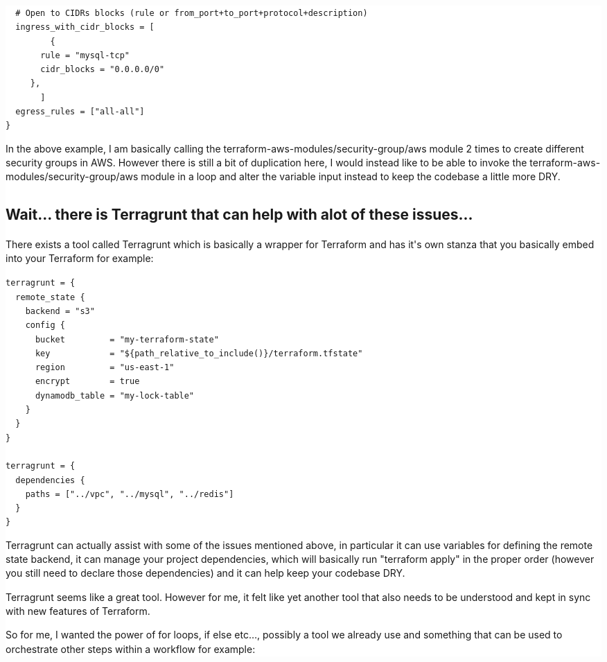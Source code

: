 ```
  # Open to CIDRs blocks (rule or from_port+to_port+protocol+description)
  ingress_with_cidr_blocks = [
         { 
       rule = "mysql-tcp"
       cidr_blocks = "0.0.0.0/0"
     },
       ]
  egress_rules = ["all-all"]
}
```
In the above example, I am basically calling the terraform-aws-modules/security-group/aws module 2 times to create different security groups in AWS. However there is still a bit of duplication here, I would instead like to be able to invoke the terraform-aws-modules/security-group/aws module in a loop and alter the variable input instead to keep the codebase a little more DRY.


## Wait… there is Terragrunt that can help with alot of these issues...


There exists a tool called Terragrunt which is basically a wrapper for Terraform and has it's own stanza that you basically embed into your Terraform for example:

```
terragrunt = {
  remote_state {
    backend = "s3"
    config {
      bucket         = "my-terraform-state"
      key            = "${path_relative_to_include()}/terraform.tfstate"
      region         = "us-east-1"
      encrypt        = true
      dynamodb_table = "my-lock-table"
    }
  }
}

terragrunt = {
  dependencies {
    paths = ["../vpc", "../mysql", "../redis"]
  }
}
```

Terragrunt can actually assist with some of the issues mentioned above, in particular it can use variables for defining the remote state backend, it can manage your project dependencies, which will basically run "terraform apply" in the proper order (however you still need to declare those dependencies) and it can help keep your codebase DRY.
 
Terragrunt seems like a great tool. However for me, it felt like yet another tool that also needs to be understood and kept in sync with new features of Terraform. 

So for me, I wanted the power of for loops, if else etc…, possibly a tool we already use
and something that can be used to orchestrate other steps within a workflow for example:
